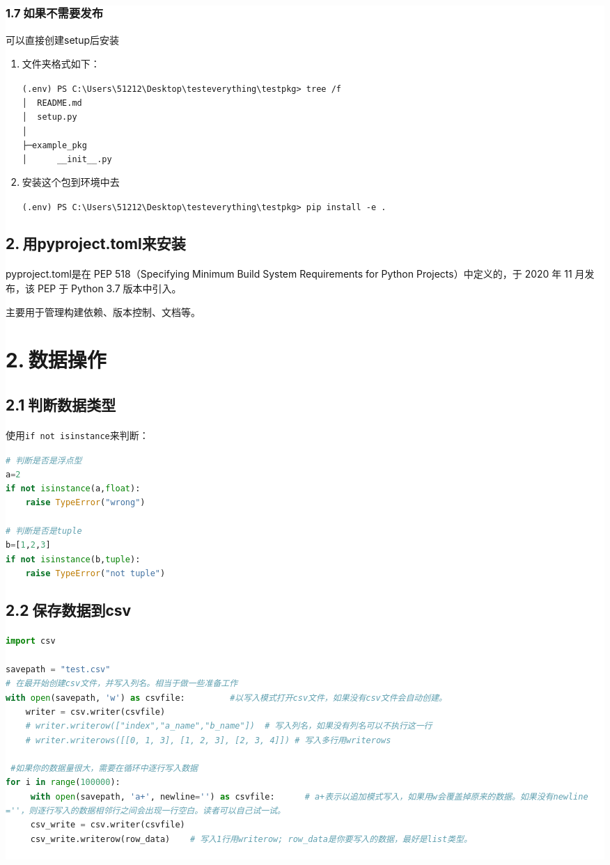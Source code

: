 ### 1.7 如果不需要发布

可以直接创建setup后安装

1. 文件夹格式如下：

   ```
   (.env) PS C:\Users\51212\Desktop\testeverything\testpkg> tree /f
   │  README.md
   │  setup.py
   │
   ├─example_pkg
   │      __init__.py
   ```

2. 安装这个包到环境中去

   ```
   (.env) PS C:\Users\51212\Desktop\testeverything\testpkg> pip install -e .
   ```




## 2. 用pyproject.toml来安装

pyproject.toml是在 PEP 518（Specifying Minimum Build System Requirements for Python Projects）中定义的，于 2020 年 11 月发布，该 PEP 于 Python 3.7 版本中引入。

主要用于管理构建依赖、版本控制、文档等。

# 2. 数据操作

## 2.1 判断数据类型

使用`if not isinstance`来判断：

```python
# 判断是否是浮点型
a=2
if not isinstance(a,float):
	raise TypeError("wrong")
    
# 判断是否是tuple
b=[1,2,3]
if not isinstance(b,tuple):
    raise TypeError("not tuple")
```

## 2.2 保存数据到csv
```python
import csv

savepath = "test.csv"
# 在最开始创建csv文件，并写入列名。相当于做一些准备工作
with open(savepath, 'w') as csvfile:         #以写入模式打开csv文件，如果没有csv文件会自动创建。
    writer = csv.writer(csvfile)
    # writer.writerow(["index","a_name","b_name"])  # 写入列名，如果没有列名可以不执行这一行
    # writer.writerows([[0, 1, 3], [1, 2, 3], [2, 3, 4]]) # 写入多行用writerows
  
 #如果你的数据量很大，需要在循环中逐行写入数据
for i in range(100000):
	 with open(savepath, 'a+', newline='') as csvfile:      # a+表示以追加模式写入，如果用w会覆盖掉原来的数据。如果没有newline=''，则逐行写入的数据相邻行之间会出现一行空白。读者可以自己试一试。
	 csv_write = csv.writer(csvfile)
	 csv_write.writerow(row_data)    # 写入1行用writerow; row_data是你要写入的数据，最好是list类型。
 
```